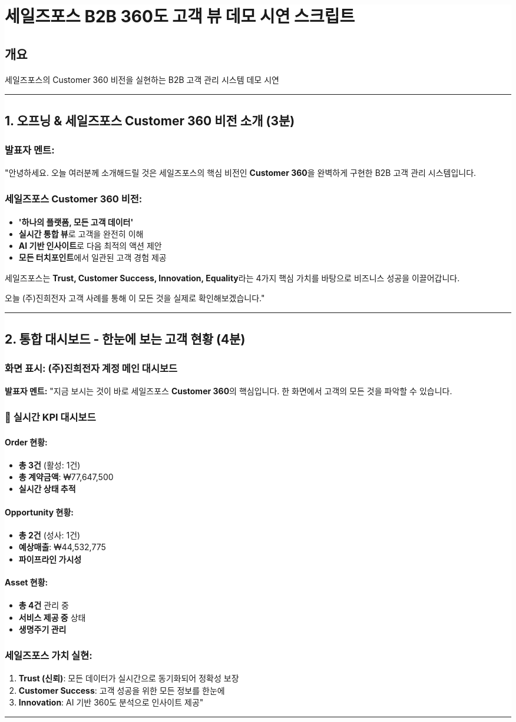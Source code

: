 # 세일즈포스 B2B 360도 고객 뷰 데모 시연 스크립트

## 개요
세일즈포스의 Customer 360 비전을 실현하는 B2B 고객 관리 시스템 데모 시연

---

## 1. 오프닝 & 세일즈포스 Customer 360 비전 소개 (3분)

### 발표자 멘트:
"안녕하세요. 오늘 여러분께 소개해드릴 것은 세일즈포스의 핵심 비전인 **Customer 360**을 완벽하게 구현한 B2B 고객 관리 시스템입니다.

### 세일즈포스 Customer 360 비전:
- **'하나의 플랫폼, 모든 고객 데이터'**
- **실시간 통합 뷰**로 고객을 완전히 이해
- **AI 기반 인사이트**로 다음 최적의 액션 제안
- **모든 터치포인트**에서 일관된 고객 경험 제공

세일즈포스는 **Trust, Customer Success, Innovation, Equality**라는 4가지 핵심 가치를 바탕으로 비즈니스 성공을 이끌어갑니다.

오늘 (주)진희전자 고객 사례를 통해 이 모든 것을 실제로 확인해보겠습니다."

---

## 2. 통합 대시보드 - 한눈에 보는 고객 현황 (4분)

### 화면 표시: (주)진희전자 계정 메인 대시보드

**발표자 멘트:**
"지금 보시는 것이 바로 세일즈포스 **Customer 360**의 핵심입니다. 한 화면에서 고객의 모든 것을 파악할 수 있습니다.

### 🎯 **실시간 KPI 대시보드**

#### Order 현황:
- **총 3건** (활성: 1건)
- **총 계약금액**: ₩77,647,500
- **실시간 상태 추적**

#### Opportunity 현황:
- **총 2건** (성사: 1건)
- **예상매출**: ₩44,532,775
- **파이프라인 가시성**

#### Asset 현황:
- **총 4건** 관리 중
- **서비스 제공 중** 상태
- **생명주기 관리**

### 세일즈포스 가치 실현:
1. **Trust (신뢰)**: 모든 데이터가 실시간으로 동기화되어 정확성 보장
2. **Customer Success**: 고객 성공을 위한 모든 정보를 한눈에
3. **Innovation**: AI 기반 360도 분석으로 인사이트 제공"

---